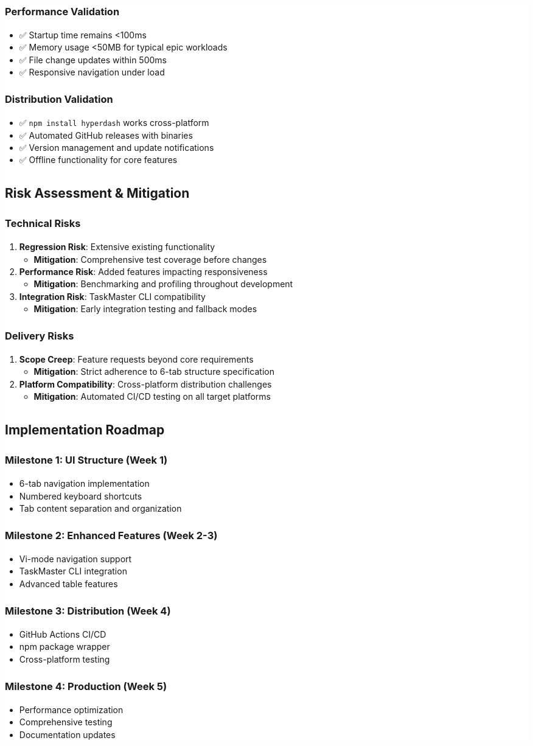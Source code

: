 ### Performance Validation
- ✅ Startup time remains <100ms
- ✅ Memory usage <50MB for typical epic workloads
- ✅ File change updates within 500ms
- ✅ Responsive navigation under load

### Distribution Validation
- ✅ `npm install hyperdash` works cross-platform
- ✅ Automated GitHub releases with binaries
- ✅ Version management and update notifications
- ✅ Offline functionality for core features

## Risk Assessment & Mitigation

### Technical Risks
1. **Regression Risk**: Extensive existing functionality
   - **Mitigation**: Comprehensive test coverage before changes
2. **Performance Risk**: Added features impacting responsiveness  
   - **Mitigation**: Benchmarking and profiling throughout development
3. **Integration Risk**: TaskMaster CLI compatibility
   - **Mitigation**: Early integration testing and fallback modes

### Delivery Risks  
1. **Scope Creep**: Feature requests beyond core requirements
   - **Mitigation**: Strict adherence to 6-tab structure specification
2. **Platform Compatibility**: Cross-platform distribution challenges
   - **Mitigation**: Automated CI/CD testing on all target platforms

## Implementation Roadmap

### Milestone 1: UI Structure (Week 1)
- 6-tab navigation implementation
- Numbered keyboard shortcuts
- Tab content separation and organization

### Milestone 2: Enhanced Features (Week 2-3)  
- Vi-mode navigation support
- TaskMaster CLI integration
- Advanced table features

### Milestone 3: Distribution (Week 4)
- GitHub Actions CI/CD
- npm package wrapper
- Cross-platform testing

### Milestone 4: Production (Week 5)
- Performance optimization
- Comprehensive testing
- Documentation updates

